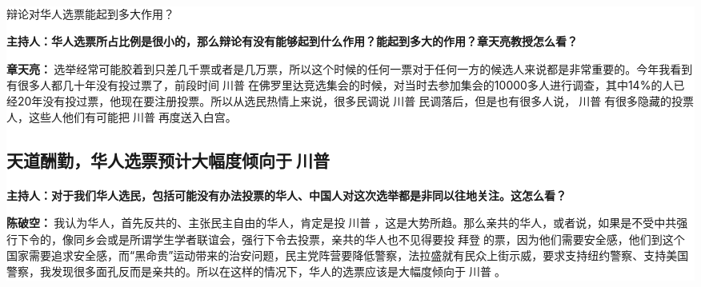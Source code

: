   辩论对华人选票能起到多大作用？
 </h2>
 <p>
  <strong>
   主持人：华人选票所占比例是很小的，那么辩论有没有能够起到什么作用？能起到多大的作用？章天亮教授怎么看？
  </strong>
 </p>
 <p>
  <strong>
   章天亮：
  </strong>
  选举经常可能胶着到只差几千票或者是几万票，所以这个时候的任何一票对于任何一方的候选人来说都是非常重要的。今年我看到有很多人都几十年没有投过票了，前段时间
  <ok href="/term/1041">
   川普
  </ok>
  在佛罗里达竞选集会的时候，对当时去参加集会的10000多人进行调查，其中14%的人已经20年没有投过票，他现在要注册投票。所以从选民热情上来说，很多民调说
  <ok href="/term/1041">
   川普
  </ok>
  民调落后，但是也有很多人说，
  <ok href="/term/1041">
   川普
  </ok>
  有很多隐藏的投票人，这些人他们有可能把
  <ok href="/term/1041">
   川普
  </ok>
  再度送入白宫。
 </p>
 <h2>
  天道酬勤，华人选票预计大幅度倾向于
  <ok href="/term/1041">
   川普
  </ok>
 </h2>
 <p>
  <strong>
   主持人：对于我们华人选民，包括可能没有办法投票的华人、中国人对这次选举都是非同以往地关注。这怎么看？
  </strong>
 </p>
 <div class="AD_Embed__Wrap-sc-1xslmin-0 igMuqX module desktop">
  <div>
  </div>
 </div>
 <p>
  <strong>
   陈破空：
  </strong>
  我认为华人，首先反共的、主张民主自由的华人，肯定是投
  <ok href="/term/1041">
   川普
  </ok>
  ，这是大势所趋。那么亲共的华人，或者说，如果是不受中共强行下令的，像同乡会或是所谓学生学者联谊会，强行下令去投票，亲共的华人也不见得要投
  <ok href="/term/3365">
   拜登
  </ok>
  的票，因为他们需要安全感，他们到这个国家需要追求安全感，而“黑命贵”运动带来的治安问题，民主党阵营要降低警察，法拉盛就有民众上街示威，要求支持纽约警察、支持美国警察，我发现很多面孔反而是亲共的。所以在这样的情况下，华人的选票应该是大幅度倾向于
  <ok href="/term/1041">
   川普
  </ok>
  。
 </p>
 <p>